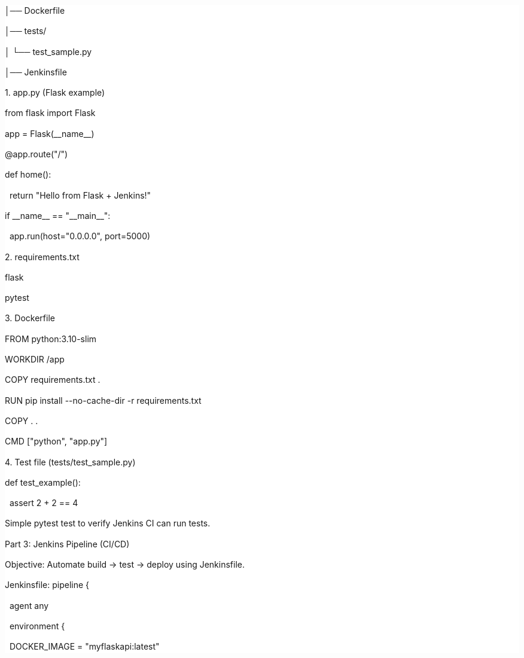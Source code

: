 │── Dockerfile

│── tests/

│   └── test\_sample.py

│── Jenkinsfile

1\. app.py (Flask example)

from flask import Flask

app = Flask(\_\_name\_\_)

@app.route("/")

def home():

&nbsp;   return "Hello from Flask + Jenkins!"

if \_\_name\_\_ == "\_\_main\_\_":

&nbsp;   app.run(host="0.0.0.0", port=5000)

2\. requirements.txt

flask

pytest

3\. Dockerfile

FROM python:3.10-slim

WORKDIR /app

COPY requirements.txt .

RUN pip install --no-cache-dir -r requirements.txt

COPY . .

CMD \["python", "app.py"]

4\. Test file (tests/test\_sample.py)

def test\_example():

&nbsp;   assert 2 + 2 == 4

Simple pytest test to verify Jenkins CI can run tests.

Part 3: Jenkins Pipeline (CI/CD)

Objective: Automate build → test → deploy using Jenkinsfile.

Jenkinsfile:
pipeline {

&nbsp;   agent any

&nbsp;   environment {

&nbsp;       DOCKER\_IMAGE = "myflaskapi:latest"
